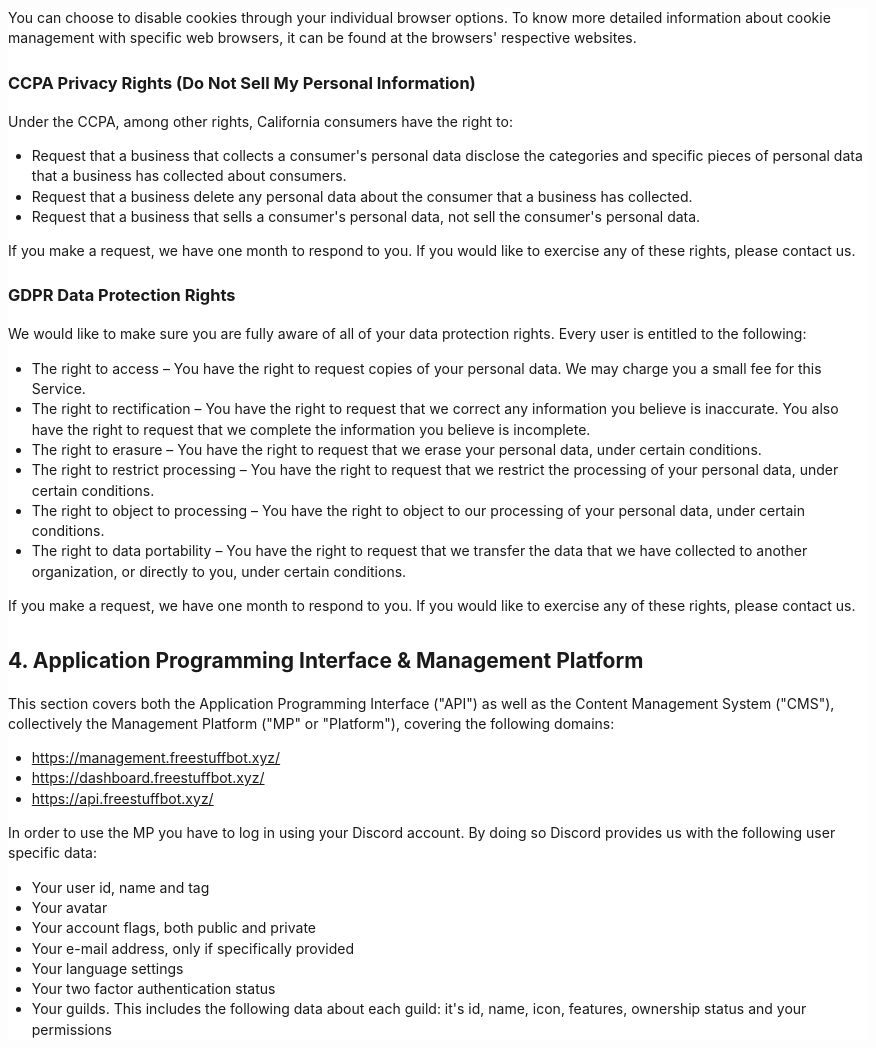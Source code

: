 You can choose to disable cookies through your individual browser options. To know more detailed information about cookie management with specific web browsers, it can be found at the browsers' respective websites.

### CCPA Privacy Rights (Do Not Sell My Personal Information)

Under the CCPA, among other rights, California consumers have the right to:

* Request that a business that collects a consumer's personal data disclose the categories and specific pieces of personal data that a business has collected about consumers.
* Request that a business delete any personal data about the consumer that a business has collected.
* Request that a business that sells a consumer's personal data, not sell the consumer's personal data.

If you make a request, we have one month to respond to you. If you would like to exercise any of these rights, please contact us.

### GDPR Data Protection Rights

We would like to make sure you are fully aware of all of your data protection rights. Every user is entitled to the following:

* The right to access – You have the right to request copies of your personal data. We may charge you a small fee for this Service.
* The right to rectification – You have the right to request that we correct any information you believe is inaccurate. You also have the right to request that we complete the information you believe is incomplete.
* The right to erasure – You have the right to request that we erase your personal data, under certain conditions.
* The right to restrict processing – You have the right to request that we restrict the processing of your personal data, under certain conditions.
* The right to object to processing – You have the right to object to our processing of your personal data, under certain conditions.
* The right to data portability – You have the right to request that we transfer the data that we have collected to another organization, or directly to you, under certain conditions.

If you make a request, we have one month to respond to you. If you would like to exercise any of these rights, please contact us.

## 4. Application Programming Interface & Management Platform

This section covers both the Application Programming Interface ("API") as well as the Content Management System ("CMS"), collectively the Management Platform ("MP" or "Platform"), covering the following domains:
* https://management.freestuffbot.xyz/
* https://dashboard.freestuffbot.xyz/
* https://api.freestuffbot.xyz/

In order to use the MP you have to log in using your Discord account. By doing so Discord provides us with the following user specific data:
* Your user id, name and tag
* Your avatar
* Your account flags, both public and private
* Your e-mail address, only if specifically provided
* Your language settings
* Your two factor authentication status
* Your guilds. This includes the following data about each guild: it's id, name, icon, features, ownership status and your permissions
